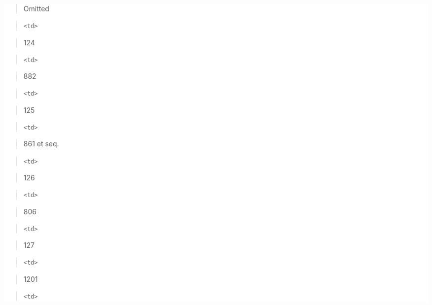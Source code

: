 > Omitted  </td>

> 

  </tr>

>   <tr>

>     <td> 

> 124  </td>

>     <td> 

> 882  </td>

> 

  </tr>

>   <tr>

>     <td> 

> 125  </td>

>     <td> 

> 861 et seq.  </td>

> 

  </tr>

>   <tr>

>     <td> 

> 126  </td>

>     <td> 

> 806  </td>

> 

  </tr>

>   <tr>

>     <td> 

> 127  </td>

>     <td> 

> 1201  </td>

> 

  </tr>

>   <tr>

>     <td> 

